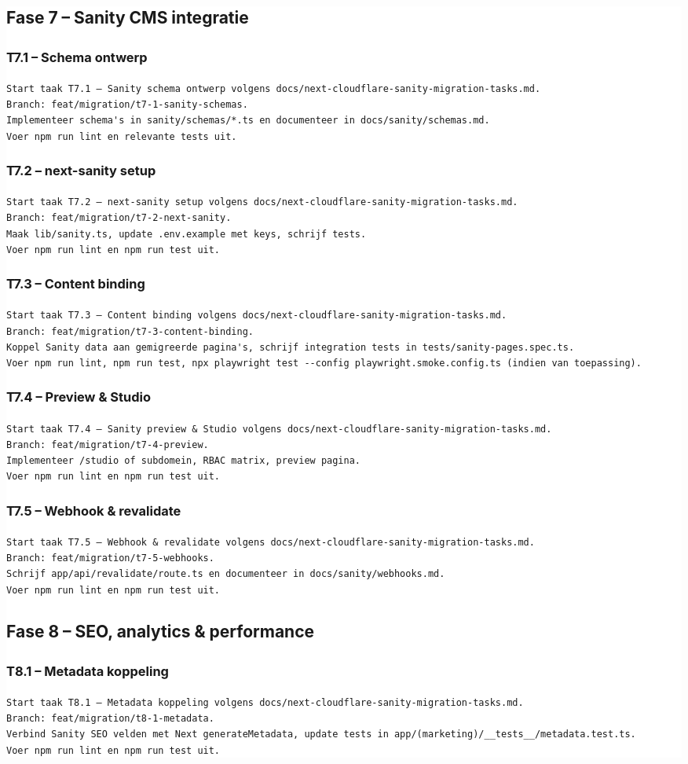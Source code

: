 ## Fase 7 – Sanity CMS integratie

### T7.1 – Schema ontwerp
```
Start taak T7.1 – Sanity schema ontwerp volgens docs/next-cloudflare-sanity-migration-tasks.md.
Branch: feat/migration/t7-1-sanity-schemas.
Implementeer schema's in sanity/schemas/*.ts en documenteer in docs/sanity/schemas.md.
Voer npm run lint en relevante tests uit.
```

### T7.2 – next-sanity setup
```
Start taak T7.2 – next-sanity setup volgens docs/next-cloudflare-sanity-migration-tasks.md.
Branch: feat/migration/t7-2-next-sanity.
Maak lib/sanity.ts, update .env.example met keys, schrijf tests.
Voer npm run lint en npm run test uit.
```

### T7.3 – Content binding
```
Start taak T7.3 – Content binding volgens docs/next-cloudflare-sanity-migration-tasks.md.
Branch: feat/migration/t7-3-content-binding.
Koppel Sanity data aan gemigreerde pagina's, schrijf integration tests in tests/sanity-pages.spec.ts.
Voer npm run lint, npm run test, npx playwright test --config playwright.smoke.config.ts (indien van toepassing).
```

### T7.4 – Preview & Studio
```
Start taak T7.4 – Sanity preview & Studio volgens docs/next-cloudflare-sanity-migration-tasks.md.
Branch: feat/migration/t7-4-preview.
Implementeer /studio of subdomein, RBAC matrix, preview pagina.
Voer npm run lint en npm run test uit.
```

### T7.5 – Webhook & revalidate
```
Start taak T7.5 – Webhook & revalidate volgens docs/next-cloudflare-sanity-migration-tasks.md.
Branch: feat/migration/t7-5-webhooks.
Schrijf app/api/revalidate/route.ts en documenteer in docs/sanity/webhooks.md.
Voer npm run lint en npm run test uit.
```

## Fase 8 – SEO, analytics & performance

### T8.1 – Metadata koppeling
```
Start taak T8.1 – Metadata koppeling volgens docs/next-cloudflare-sanity-migration-tasks.md.
Branch: feat/migration/t8-1-metadata.
Verbind Sanity SEO velden met Next generateMetadata, update tests in app/(marketing)/__tests__/metadata.test.ts.
Voer npm run lint en npm run test uit.
```
